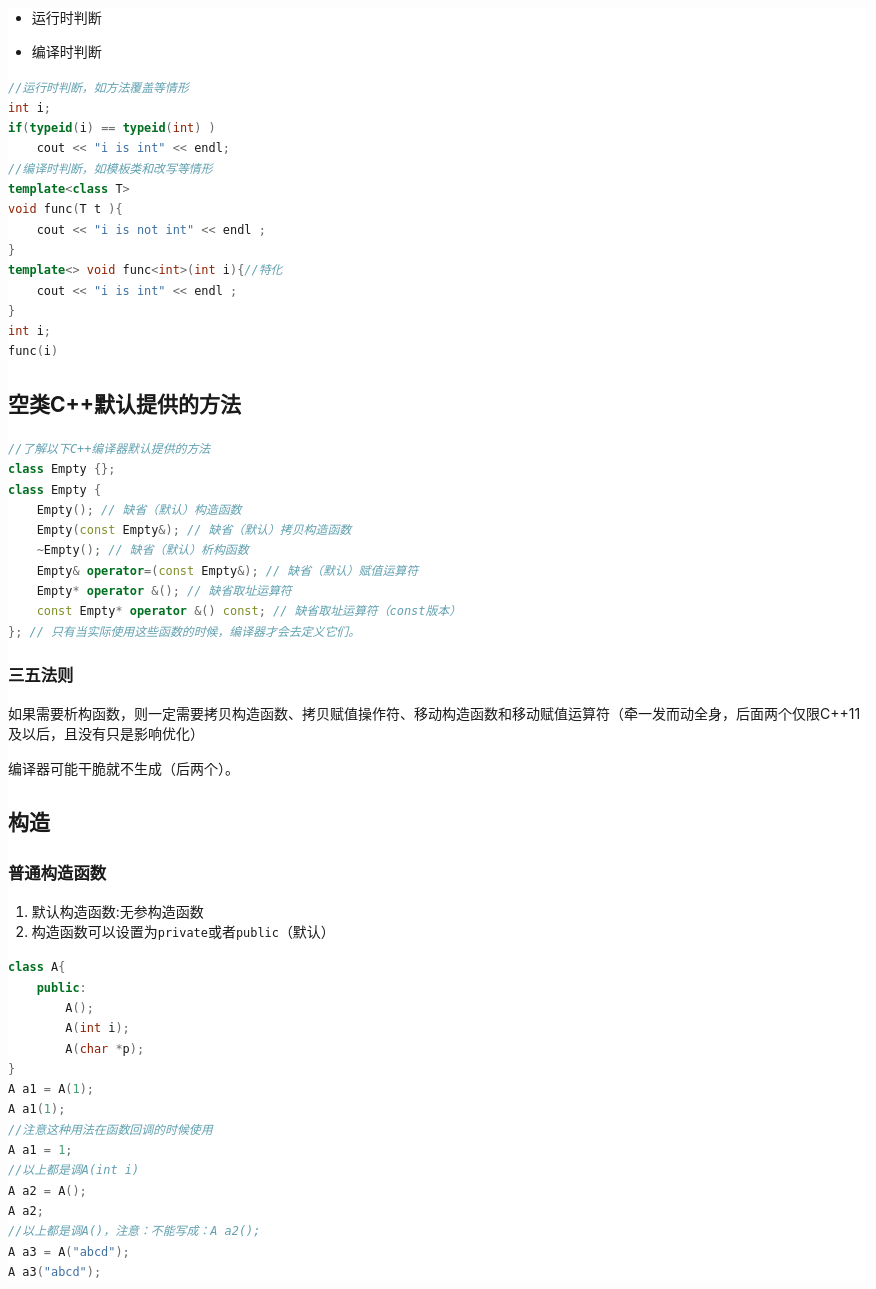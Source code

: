 - 运行时判断

- 编译时判断

```c++
//运行时判断，如方法覆盖等情形
int i;
if(typeid(i) == typeid(int) )
    cout << "i is int" << endl;
//编译时判断，如模板类和改写等情形
template<class T>
void func(T t ){
    cout << "i is not int" << endl ;
}
template<> void func<int>(int i){//特化
    cout << "i is int" << endl ;
}
int i;
func(i)
```

## 空类C++默认提供的方法
```cpp
//了解以下C++编译器默认提供的方法
class Empty {}; 
class Empty {
    Empty(); // 缺省（默认）构造函数
    Empty(const Empty&); // 缺省（默认）拷贝构造函数
    ~Empty(); // 缺省（默认）析构函数
    Empty& operator=(const Empty&); // 缺省（默认）赋值运算符
    Empty* operator &(); // 缺省取址运算符
    const Empty* operator &() const; // 缺省取址运算符（const版本）
}; // 只有当实际使用这些函数的时候，编译器才会去定义它们。
```

### 三五法则

如果需要析构函数，则一定需要拷贝构造函数、拷贝赋值操作符、移动构造函数和移动赋值运算符（牵一发而动全身，后面两个仅限C++11及以后，且没有只是影响优化）

编译器可能干脆就不生成（后两个）。

## 构造

### 普通构造函数

1. 默认构造函数:无参构造函数
2. 构造函数可以设置为`private`或者`public`（默认）

```c++
class A{
    public:
        A();
        A(int i);
        A(char *p);
}
A a1 = A(1);
A a1(1);
//注意这种用法在函数回调的时候使用
A a1 = 1;
//以上都是调A(int i)
A a2 = A();
A a2;
//以上都是调A()，注意：不能写成：A a2();
A a3 = A("abcd");
A a3("abcd");
```